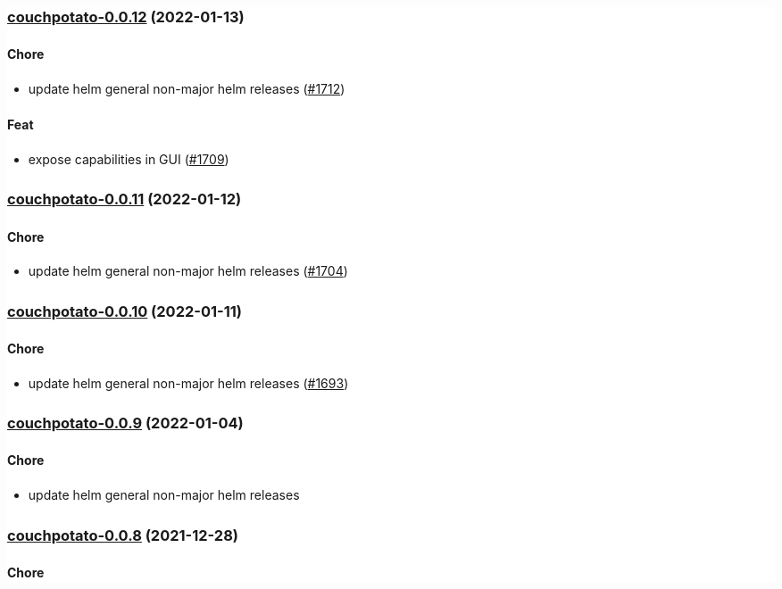 

<a name="couchpotato-0.0.12"></a>
### [couchpotato-0.0.12](https://github.com/truecharts/apps/compare/couchpotato-0.0.11...couchpotato-0.0.12) (2022-01-13)

#### Chore

* update helm general non-major helm releases ([#1712](https://github.com/truecharts/apps/issues/1712))

#### Feat

* expose capabilities in GUI ([#1709](https://github.com/truecharts/apps/issues/1709))



<a name="couchpotato-0.0.11"></a>
### [couchpotato-0.0.11](https://github.com/truecharts/apps/compare/couchpotato-0.0.10...couchpotato-0.0.11) (2022-01-12)

#### Chore

* update helm general non-major helm releases ([#1704](https://github.com/truecharts/apps/issues/1704))



<a name="couchpotato-0.0.10"></a>
### [couchpotato-0.0.10](https://github.com/truecharts/apps/compare/couchpotato-0.0.9...couchpotato-0.0.10) (2022-01-11)

#### Chore

* update helm general non-major helm releases ([#1693](https://github.com/truecharts/apps/issues/1693))



<a name="couchpotato-0.0.9"></a>
### [couchpotato-0.0.9](https://github.com/truecharts/apps/compare/couchpotato-0.0.8...couchpotato-0.0.9) (2022-01-04)

#### Chore

* update helm general non-major helm releases



<a name="couchpotato-0.0.8"></a>
### [couchpotato-0.0.8](https://github.com/truecharts/apps/compare/couchpotato-0.0.7...couchpotato-0.0.8) (2021-12-28)

#### Chore
